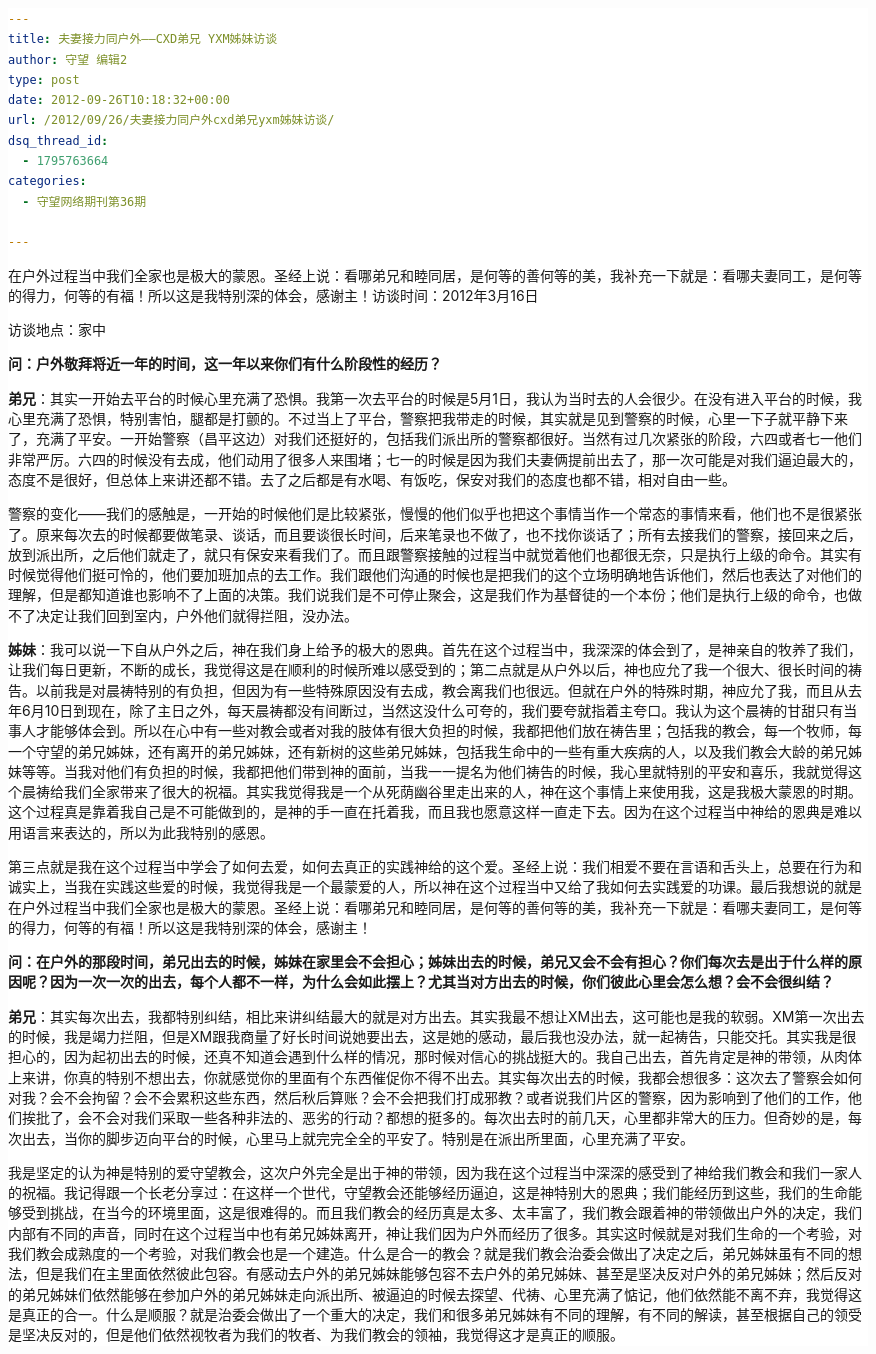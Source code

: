 ```yaml
---
title: 夫妻接力同户外——CXD弟兄 YXM姊妹访谈
author: 守望 编辑2
type: post
date: 2012-09-26T10:18:32+00:00
url: /2012/09/26/夫妻接力同户外cxd弟兄yxm姊妹访谈/
dsq_thread_id:
  - 1795763664
categories:
  - 守望网络期刊第36期

---
```

在户外过程当中我们全家也是极大的蒙恩。圣经上说：看哪弟兄和睦同居，是何等的善何等的美，我补充一下就是：看哪夫妻同工，是何等的得力，何等的有福！所以这是我特别深的体会，感谢主！访谈时间：2012年3月16日

访谈地点：家中

**问：户外敬拜将近一年的时间，这一年以来你们有什么阶段性的经历？**

**弟兄**：其实一开始去平台的时候心里充满了恐惧。我第一次去平台的时候是5月1日，我认为当时去的人会很少。在没有进入平台的时候，我心里充满了恐惧，特别害怕，腿都是打颤的。不过当上了平台，警察把我带走的时候，其实就是见到警察的时候，心里一下子就平静下来了，充满了平安。一开始警察（昌平这边）对我们还挺好的，包括我们派出所的警察都很好。当然有过几次紧张的阶段，六四或者七一他们非常严厉。六四的时候没有去成，他们动用了很多人来围堵；七一的时候是因为我们夫妻俩提前出去了，那一次可能是对我们逼迫最大的，态度不是很好，但总体上来讲还都不错。去了之后都是有水喝、有饭吃，保安对我们的态度也都不错，相对自由一些。

警察的变化——我们的感触是，一开始的时候他们是比较紧张，慢慢的他们似乎也把这个事情当作一个常态的事情来看，他们也不是很紧张了。原来每次去的时候都要做笔录、谈话，而且要谈很长时间，后来笔录也不做了，也不找你谈话了；所有去接我们的警察，接回来之后，放到派出所，之后他们就走了，就只有保安来看我们了。而且跟警察接触的过程当中就觉着他们也都很无奈，只是执行上级的命令。其实有时候觉得他们挺可怜的，他们要加班加点的去工作。我们跟他们沟通的时候也是把我们的这个立场明确地告诉他们，然后也表达了对他们的理解，但是都知道谁也影响不了上面的决策。我们说我们是不可停止聚会，这是我们作为基督徒的一个本份；他们是执行上级的命令，也做不了决定让我们回到室内，户外他们就得拦阻，没办法。

**姊妹**：我可以说一下自从户外之后，神在我们身上给予的极大的恩典。首先在这个过程当中，我深深的体会到了，是神亲自的牧养了我们，让我们每日更新，不断的成长，我觉得这是在顺利的时候所难以感受到的；第二点就是从户外以后，神也应允了我一个很大、很长时间的祷告。以前我是对晨祷特别的有负担，但因为有一些特殊原因没有去成，教会离我们也很远。但就在户外的特殊时期，神应允了我，而且从去年6月10日到现在，除了主日之外，每天晨祷都没有间断过，当然这没什么可夸的，我们要夸就指着主夸口。我认为这个晨祷的甘甜只有当事人才能够体会到。所以在心中有一些对教会或者对我的肢体有很大负担的时候，我都把他们放在祷告里；包括我的教会，每一个牧师，每一个守望的弟兄姊妹，还有离开的弟兄姊妹，还有新树的这些弟兄姊妹，包括我生命中的一些有重大疾病的人，以及我们教会大龄的弟兄姊妹等等。当我对他们有负担的时候，我都把他们带到神的面前，当我一一提名为他们祷告的时候，我心里就特别的平安和喜乐，我就觉得这个晨祷给我们全家带来了很大的祝福。其实我觉得我是一个从死荫幽谷里走出来的人，神在这个事情上来使用我，这是我极大蒙恩的时期。这个过程真是靠着我自己是不可能做到的，是神的手一直在托着我，而且我也愿意这样一直走下去。因为在这个过程当中神给的恩典是难以用语言来表达的，所以为此我特别的感恩。

第三点就是我在这个过程当中学会了如何去爱，如何去真正的实践神给的这个爱。圣经上说：我们相爱不要在言语和舌头上，总要在行为和诚实上，当我在实践这些爱的时候，我觉得我是一个最蒙爱的人，所以神在这个过程当中又给了我如何去实践爱的功课。最后我想说的就是在户外过程当中我们全家也是极大的蒙恩。圣经上说：看哪弟兄和睦同居，是何等的善何等的美，我补充一下就是：看哪夫妻同工，是何等的得力，何等的有福！所以这是我特别深的体会，感谢主！

**问：在户外的那段时间，弟兄出去的时候，姊妹在家里会不会担心；姊妹出去的时候，弟兄又会不会有担心？你们每次去是出于什么样的原因呢？因为一次一次的出去，每个人都不一样，为什么会如此摆上？尤其当对方出去的时候，你们彼此心里会怎么想？会不会很纠结？**

**弟兄**：其实每次出去，我都特别纠结，相比来讲纠结最大的就是对方出去。其实我最不想让XM出去，这可能也是我的软弱。XM第一次出去的时候，我是竭力拦阻，但是XM跟我商量了好长时间说她要出去，这是她的感动，最后我也没办法，就一起祷告，只能交托。其实我是很担心的，因为起初出去的时候，还真不知道会遇到什么样的情况，那时候对信心的挑战挺大的。我自己出去，首先肯定是神的带领，从肉体上来讲，你真的特别不想出去，你就感觉你的里面有个东西催促你不得不出去。其实每次出去的时候，我都会想很多：这次去了警察会如何对我？会不会拘留？会不会累积这些东西，然后秋后算账？会不会把我们打成邪教？或者说我们片区的警察，因为影响到了他们的工作，他们挨批了，会不会对我们采取一些各种非法的、恶劣的行动？都想的挺多的。每次出去时的前几天，心里都非常大的压力。但奇妙的是，每次出去，当你的脚步迈向平台的时候，心里马上就完完全全的平安了。特别是在派出所里面，心里充满了平安。

我是坚定的认为神是特别的爱守望教会，这次户外完全是出于神的带领，因为我在这个过程当中深深的感受到了神给我们教会和我们一家人的祝福。我记得跟一个长老分享过：在这样一个世代，守望教会还能够经历逼迫，这是神特别大的恩典；我们能经历到这些，我们的生命能够受到挑战，在当今的环境里面，这是很难得的。而且我们教会的经历真是太多、太丰富了，我们教会跟着神的带领做出户外的决定，我们内部有不同的声音，同时在这个过程当中也有弟兄姊妹离开，神让我们因为户外而经历了很多。其实这时候就是对我们生命的一个考验，对我们教会成熟度的一个考验，对我们教会也是一个建造。什么是合一的教会？就是我们教会治委会做出了决定之后，弟兄姊妹虽有不同的想法，但是我们在主里面依然彼此包容。有感动去户外的弟兄姊妹能够包容不去户外的弟兄姊妹、甚至是坚决反对户外的弟兄姊妹；然后反对的弟兄姊妹们依然能够在参加户外的弟兄姊妹走向派出所、被逼迫的时候去探望、代祷、心里充满了惦记，他们依然能不离不弃，我觉得这是真正的合一。什么是顺服？就是治委会做出了一个重大的决定，我们和很多弟兄姊妹有不同的理解，有不同的解读，甚至根据自己的领受是坚决反对的，但是他们依然视牧者为我们的牧者、为我们教会的领袖，我觉得这才是真正的顺服。

